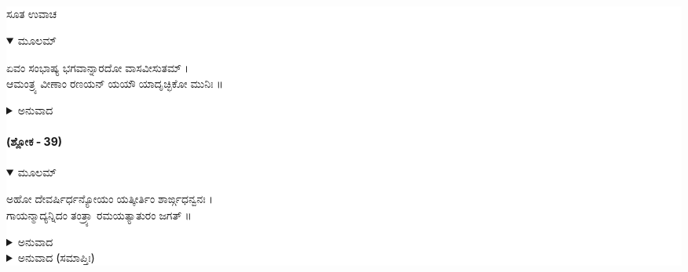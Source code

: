 ಸೂತ ಉವಾಚ
</details>

<details open><summary>ಮೂಲಮ್</summary>

ಏವಂ ಸಂಭಾಷ್ಯ ಭಗವಾನ್ನಾರದೋ ವಾಸವೀಸುತಮ್ ।  
ಆಮಂತ್ರ್ಯ ವೀಣಾಂ ರಣಯನ್ ಯಯೌ ಯಾದೃಚ್ಛಿಕೋ ಮುನಿಃ ॥
</details>

<details><summary>ಅನುವಾದ</summary></details>

#### (ಶ್ಲೋಕ - 39)


<details open><summary>ಮೂಲಮ್</summary>

ಅಹೋ ದೇವರ್ಷಿರ್ಧನ್ಯೋಯಂ ಯತ್ಕೀರ್ತಿಂ ಶಾರ್ಙ್ಗಧನ್ವನಃ ।  
ಗಾಯನ್ಮಾದ್ಯನ್ನಿದಂ ತಂತ್ರ್ಯಾ ರಮಯತ್ಯಾತುರಂ ಜಗತ್ ॥
</details>

<details><summary>ಅನುವಾದ</summary></details>

<details><summary>ಅನುವಾದ (ಸಮಾಪ್ತಿಃ)</summary></details>
